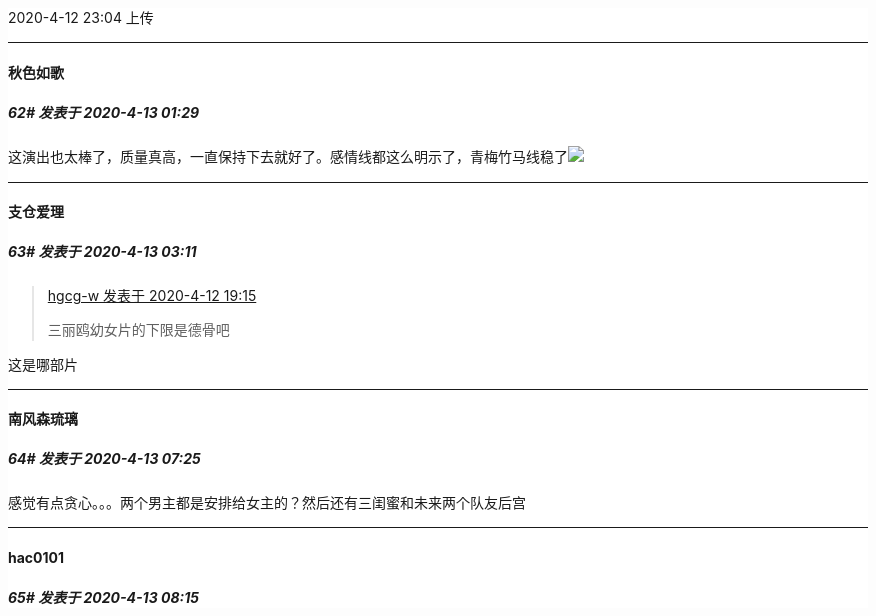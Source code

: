 2020-4-12 23:04 上传















-----

####  秋色如歌  
##### 62#       发表于 2020-4-13 01:29




这演出也太棒了，质量真高，一直保持下去就好了。感情线都这么明示了，青梅竹马线稳了<img src="https://static.saraba1st.com/image/smiley/face2017/057.png" referrerpolicy="no-referrer">







-----

####  支仓爱理  
##### 63#       发表于 2020-4-13 03:11



<blockquote><a href="httphttps://bbs.saraba1st.com/2b/forum.php?mod=redirect&amp;goto=findpost&amp;pid=47057554&amp;ptid=1856880" target="_blank">hgcg-w 发表于 2020-4-12 19:15</a>

三丽鸥幼女片的下限是德骨吧</blockquote>
这是哪部片 







-----

####  南风森琉璃  
##### 64#       发表于 2020-4-13 07:25




感觉有点贪心。。。两个男主都是安排给女主的？然后还有三闺蜜和未来两个队友后宫







-----

####  hac0101  
##### 65#       发表于 2020-4-13 08:15

